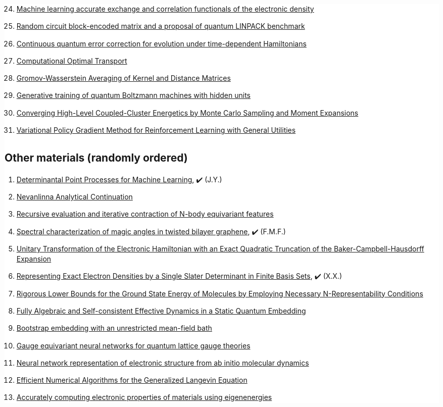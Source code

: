 24. [Machine learning accurate exchange and correlation functionals of the electronic density](https://www.nature.com/articles/s41467-020-17265-7)

25. [Random circuit block-encoded matrix and a proposal of quantum LINPACK benchmark](https://arxiv.org/pdf/2006.04010.pdf)

26. [Continuous quantum error correction for evolution under time-dependent Hamiltonians](https://arxiv.org/pdf/2003.11248.pdf)

27. [Computational Optimal Transport](https://arxiv.org/pdf/1803.00567.pdf)

28. [Gromov-Wasserstein Averaging of Kernel and Distance Matrices](http://proceedings.mlr.press/v48/peyre16.pdf)

29. [Generative training of quantum Boltzmann machines with hidden units](https://arxiv.org/pdf/1905.09902.pdf)

30. [Converging High-Level Coupled-Cluster Energetics by Monte Carlo Sampling and Moment Expansions](https://journals.aps.org/prl/abstract/10.1103/PhysRevLett.119.223003)

1. [Variational Policy Gradient Method for Reinforcement Learning with General Utilities](https://arxiv.org/abs/2007.02151)

## Other materials (randomly ordered)
1. [Determinantal Point Processes for Machine Learning](http://dx.doi.org/10.1561/2200000044), ✔️ (J.Y.)

2. [Nevanlinna Analytical Continuation](https://arxiv.org/abs/2010.04572)

3. [Recursive evaluation and iterative contraction of N-body equivariant features](http://dx.doi.org/10.1063/5.0021116)

4. [Spectral characterization of magic angles in twisted bilayer graphene](https://arxiv.org/abs/2010.05279), ✔️ (F.M.F.)

5. [Unitary Transformation of the Electronic Hamiltonian with an Exact Quadratic Truncation of the Baker-Campbell-Hausdorff Expansion](http://dx.doi.org/10.1021/acs.jctc.0c00170)

6. [Representing Exact Electron Densities by a Single Slater Determinant in Finite Basis Sets](http://dx.doi.org/10.1021/acs.jctc.0c01029), ✔️ (X.X.)

7. [Rigorous Lower Bounds for the Ground State Energy of Molecules by Employing Necessary N-Representability Conditions](http://dx.doi.org/10.1021/acs.jctc.0c00497)

8. [Fully Algebraic and Self-consistent Effective Dynamics in a Static
  Quantum Embedding](https://arxiv.org/abs/2012.05837)

9. [Bootstrap embedding with an unrestricted mean-field bath](http://dx.doi.org/10.1063/5.0029092)

10. [Gauge equivariant neural networks for quantum lattice gauge theories](https://arxiv.org/abs/2012.05232)

11. [Neural network representation of electronic structure from ab initio
  molecular dynamics](https://arxiv.org/abs/2011.13774)

12. [Efficient Numerical Algorithms for the Generalized Langevin Equation](https://arxiv.org/abs/2012.04245)

13. [Accurately computing electronic properties of materials using
  eigenenergies](https://arxiv.org/abs/2012.00921)
